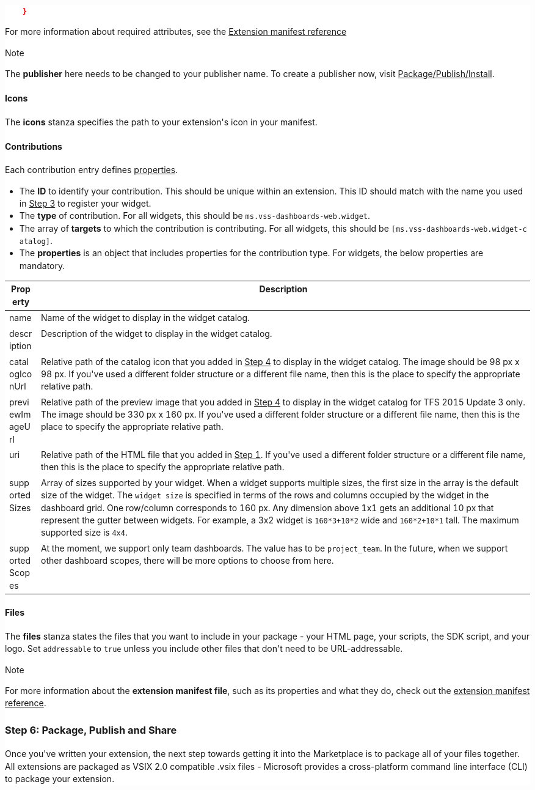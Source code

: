 ```json
    }
```

For more information about required attributes, see the [Extension manifest reference](manifest.md)

> [!NOTE]
> The **publisher** here needs to be changed to your publisher name. To create a publisher now, visit [Package/Publish/Install](../publish/overview.md). 

#### Icons

The **icons** stanza specifies the path to your extension's icon in your manifest. 

#### Contributions

Each contribution entry defines [properties](./manifest.md#contributions). 
- The **ID** to identify your contribution. This should be unique within an extension. This ID should match with the name you used in [Step 3](#widget-javascript) to register your widget.
- The **type** of contribution. For all widgets, this should be `ms.vss-dashboards-web.widget`.
- The array of **targets** to which the contribution is contributing. For all widgets, this should be `[ms.vss-dashboards-web.widget-catalog]`.
- The **properties** is an object that includes properties for the contribution type. For widgets, the below properties are mandatory.


| Property           | Description    |
|--------------------|----------------|
| name               | Name of the widget to display in the widget catalog.               |  
| description        | Description of the widget to display in the widget catalog.        |  
| catalogIconUrl     | Relative path of the catalog icon that you added in [Step 4](#image) to display in the widget catalog. The image should be 98 px x 98 px. If you've used a different folder structure or a different file name, then this is the place to specify the appropriate relative path. |  
| previewImageUrl    | Relative path of the preview image that you added in [Step 4](#image) to display in the widget catalog for TFS 2015 Update 3 only. The image should be 330 px x 160 px. If you've used a different folder structure or a different file name, then this is the place to specify the appropriate relative path. |  
| uri                | Relative path of the HTML file that you added in [Step 1](#step-1-files). If you've used a different folder structure or a different file name, then this is the place to specify the appropriate relative path. |  
| supportedSizes | Array of sizes supported by your widget. When a widget supports multiple sizes, the first size in the array is the default size of the widget. The `widget size` is specified in terms of the rows and columns occupied by the widget in the dashboard grid. One row/column corresponds to 160 px. Any dimension above 1x1 gets an additional 10 px that represent the gutter between widgets. For example, a 3x2 widget is `160*3+10*2` wide and `160*2+10*1` tall. The maximum supported size is `4x4`.  |  
| supportedScopes | At the moment, we support only team dashboards. The value has to be `project_team`. In the future, when we support other dashboard scopes, there will be more options to choose from here. |  


#### Files

The **files** stanza states the files that you want to include in your package - your HTML page, your scripts, the SDK script, and your logo.
Set `addressable` to `true` unless you include other files that don't need to be URL-addressable.

> [!NOTE]
> For more information about the **extension manifest file**, such as its properties and what they do, check out the [extension manifest reference](./manifest.md).

<a id="package-publish-share" />

### Step 6: Package, Publish and Share

Once you've written your extension, the next step towards getting it into the Marketplace is to package all of your files together. All extensions are packaged
as VSIX 2.0 compatible .vsix files - Microsoft provides a cross-platform command line interface (CLI) to package your extension. 

